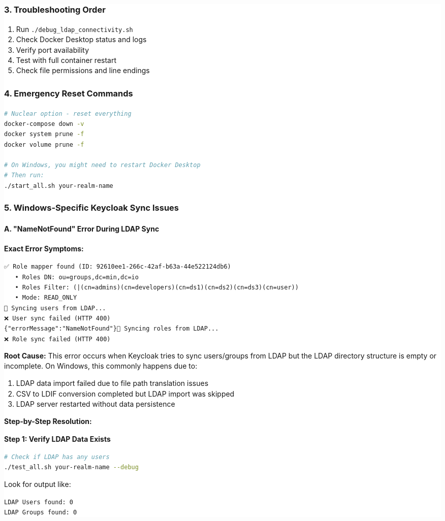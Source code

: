 ### 3. Troubleshooting Order
1. Run `./debug_ldap_connectivity.sh`
2. Check Docker Desktop status and logs
3. Verify port availability
4. Test with full container restart
5. Check file permissions and line endings

### 4. Emergency Reset Commands
```bash
# Nuclear option - reset everything
docker-compose down -v
docker system prune -f
docker volume prune -f

# On Windows, you might need to restart Docker Desktop
# Then run:
./start_all.sh your-realm-name
```

### 5. Windows-Specific Keycloak Sync Issues

#### A. "NameNotFound" Error During LDAP Sync

**Exact Error Symptoms:**
```
✅ Role mapper found (ID: 92610ee1-266c-42af-b63a-44e522124db6)
   • Roles DN: ou=groups,dc=min,dc=io
   • Roles Filter: (|(cn=admins)(cn=developers)(cn=ds1)(cn=ds2)(cn=ds3)(cn=user))
   • Mode: READ_ONLY
🔄 Syncing users from LDAP...
❌ User sync failed (HTTP 400)
{"errorMessage":"NameNotFound"}🔄 Syncing roles from LDAP...
❌ Role sync failed (HTTP 400)
```

**Root Cause:**
This error occurs when Keycloak tries to sync users/groups from LDAP but the LDAP directory structure is empty or incomplete. On Windows, this commonly happens due to:
1. LDAP data import failed due to file path translation issues
2. CSV to LDIF conversion completed but LDAP import was skipped
3. LDAP server restarted without data persistence

**Step-by-Step Resolution:**

**Step 1: Verify LDAP Data Exists**
```bash
# Check if LDAP has any users
./test_all.sh your-realm-name --debug
```

Look for output like:
```
LDAP Users found: 0
LDAP Groups found: 0
```
